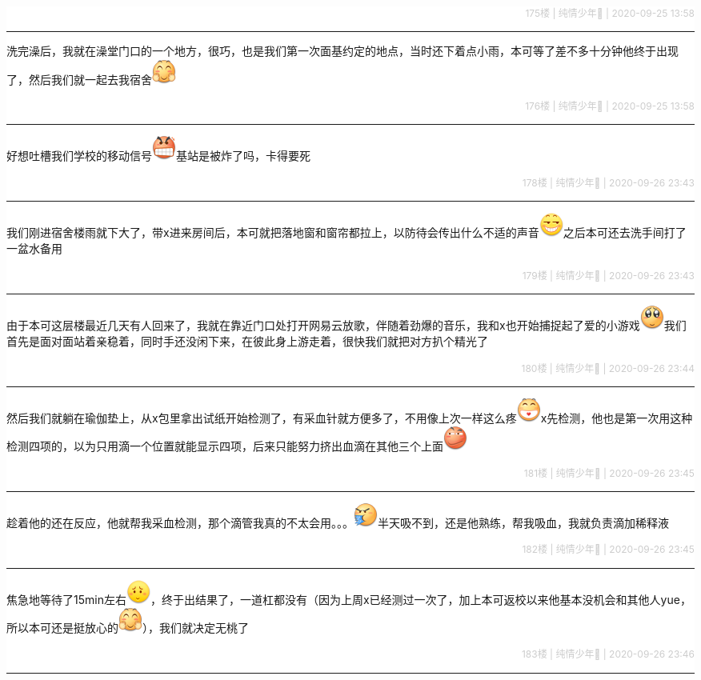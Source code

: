 <div align="right" style="font-size:12px;color:#CCC;">            175楼 | 纯情少年🐼 | 2020-09-25 13:58</div>
<hr />

洗完澡后，我就在澡堂门口的一个地方，很巧，也是我们第一次面基约定的地点，当时还下着点小雨，本可等了差不多十分钟他终于出现了，然后我们就一起去我宿舍<img src="images/image_emoticon24.png" alt="太开心" title="太开心" />
<div align="right" style="font-size:12px;color:#CCC;">            176楼 | 纯情少年🐼 | 2020-09-25 13:58</div>
<hr />

好想吐槽我们学校的移动信号<img src="images/image_emoticon6.png" alt="怒" title="怒" />基站是被炸了吗，卡得要死
<div align="right" style="font-size:12px;color:#CCC;">            178楼 | 纯情少年🐼 | 2020-09-26 23:43</div>
<hr />

我们刚进宿舍楼雨就下大了，带x进来房间后，本可就把落地窗和窗帘都拉上，以防待会传出什么不适的声音<img src="images/image_emoticon68.png" alt="你懂的" title="你懂的" />之后本可还去洗手间打了一盆水备用
<div align="right" style="font-size:12px;color:#CCC;">            179楼 | 纯情少年🐼 | 2020-09-26 23:43</div>
<hr />

由于本可这层楼最近几天有人回来了，我就在靠近门口处打开网易云放歌，伴随着劲爆的音乐，我和x也开始捕捉起了爱的小游戏<img src="images/image_emoticon28.png" alt="乖" title="乖" />我们首先是面对面站着亲稳着，同时手还没闲下来，在彼此身上游走着，很快我们就把对方扒个精光了
<div align="right" style="font-size:12px;color:#CCC;">            180楼 | 纯情少年🐼 | 2020-09-26 23:44</div>
<hr />

然后我们就躺在瑜伽垫上，从x包里拿出试纸开始检测了，有采血针就方便多了，不用像上次一样这么疼<img src="images/image_emoticon2.png" alt="哈哈" title="哈哈" />x先检测，他也是第一次用这种检测四项的，以为只用滴一个位置就能显示四项，后来只能努力挤出血滴在其他三个上面<img src="images/image_emoticon16.png" alt="阴险" title="阴险" />
<div align="right" style="font-size:12px;color:#CCC;">            181楼 | 纯情少年🐼 | 2020-09-26 23:45</div>
<hr />

趁着他的还在反应，他就帮我采血检测，那个滴管我真的不太会用。。。<img src="images/image_emoticon33.png" alt="喷" title="喷" />半天吸不到，还是他熟练，帮我吸血，我就负责滴加稀释液
<div align="right" style="font-size:12px;color:#CCC;">            182楼 | 纯情少年🐼 | 2020-09-26 23:45</div>
<hr />

焦急地等待了15min左右<img src="images/image_emoticon66.png" alt="小乖" title="小乖" />，终于出结果了，一道杠都没有（因为上周x已经测过一次了，加上本可返校以来他基本没机会和其他人yue，所以本可还是挺放心的<img src="images/image_emoticon24.png" alt="太开心" title="太开心" />），我们就决定无桃了
<div align="right" style="font-size:12px;color:#CCC;">            183楼 | 纯情少年🐼 | 2020-09-26 23:46</div>
<hr />
